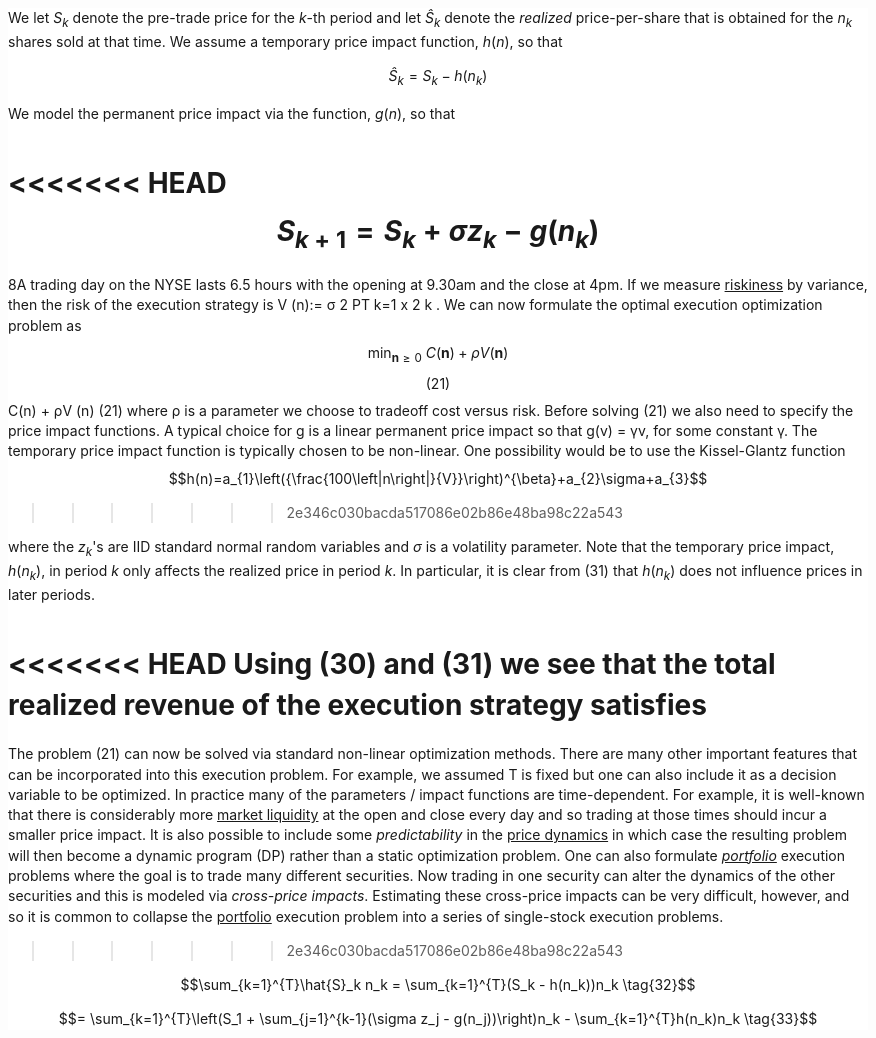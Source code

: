 We let $S_k$ denote the pre-trade price for the $k$-th period and let $\hat{S}_k$ denote the *realized* price-per-share that is obtained for the $n_k$ shares sold at that time. We assume a temporary price impact function, $h(n)$, so that

$$\hat{S}_k = S_k - h(n_k) \tag{30}$$

We model the permanent price impact via the function, $g(n)$, so that

<<<<<<< HEAD
$$S_{k+1} = S_k + \sigma z_k - g(n_k) \tag{31}$$
=======
8A trading day on the NYSE lasts 6.5 hours with the opening at 9.30am and the close at 4pm.
If we measure [riskiness](../Financial%20Instruments/Financial%20Derivatives%20and%20Quantitative%20Methods/Risk%20Preferences.md) by variance,  then the risk of the execution strategy is V (n):= σ 2 PT
k=1 x 2 k
. We can now formulate the optimal execution optimization problem as
$$\operatorname*{min}_{\mathbf{n}\geq0}\ C(\mathbf{n})+\rho V(\mathbf{n})$$$$(21)$$
C(n) + ρV (n) (21)
where ρ is a parameter we choose to tradeoff cost versus risk. Before solving (21) we also need to specify the price impact functions. A typical choice for g is a linear permanent price impact so that g(v) = γv,  for some constant γ. The temporary price impact function is typically chosen to be non-linear. One possibility would be to use the Kissel-Glantz function
$$h(n)=a_{1}\left({\frac{100\left|n\right|}{V}}\right)^{\beta}+a_{2}\sigma+a_{3}$$
>>>>>>> 2e346c030bacda517086e02b86e48ba98c22a543

where the $z_k$'s are IID standard normal random variables and $\sigma$ is a volatility parameter. Note that the temporary price impact, $h(n_k)$, in period $k$ only affects the realized price in period $k$. In particular, it is clear from (31) that $h(n_k)$ does not influence prices in later periods.

<<<<<<< HEAD
Using (30) and (31) we see that the total realized revenue of the execution strategy satisfies
=======
The problem (21) can now be solved via standard non-linear optimization methods. There are many other important features that can be incorporated into this execution problem. For example,  we assumed T is fixed but one can also include it as a decision variable to be optimized. In practice many of the parameters / impact functions are time-dependent. For example,  it is well-known that there is considerably more [market liquidity](../Financial%20Markets/Fixed%20Income%20Securities%20Tools%20for%20Today's%20Markets/Front%20Matter/Trading%20and%20Liquidity.md) at the open and close every day and so trading at those times should incur a smaller price impact. It is also possible to include some *predictability* in the [price dynamics](Derivatives/Part%20XII%20-%20Price%20Dynamics/Chapter%2047%20-%20Asset%20Price%20Dynamics.md) in which case the resulting problem will then become a dynamic program (DP) rather than a static optimization problem. One can also formulate *[portfolio](../Advanced%20Investments/An%20Asset%20Allocation%20Primer.md)* execution problems where the goal is to trade many different securities. Now trading in one security can alter the dynamics of the other securities and this is modeled via *cross-price impacts*. Estimating these cross-price impacts can be very difficult,  however,  and so it is common to collapse the [portfolio](../Advanced%20Investments/An%20Asset%20Allocation%20Primer.md) execution problem into a series of single-stock execution problems.
>>>>>>> 2e346c030bacda517086e02b86e48ba98c22a543

$$\sum_{k=1}^{T}\hat{S}_k n_k = \sum_{k=1}^{T}(S_k - h(n_k))n_k \tag{32}$$

$$= \sum_{k=1}^{T}\left(S_1 + \sum_{j=1}^{k-1}(\sigma z_j - g(n_j))\right)n_k - \sum_{k=1}^{T}h(n_k)n_k \tag{33}$$
